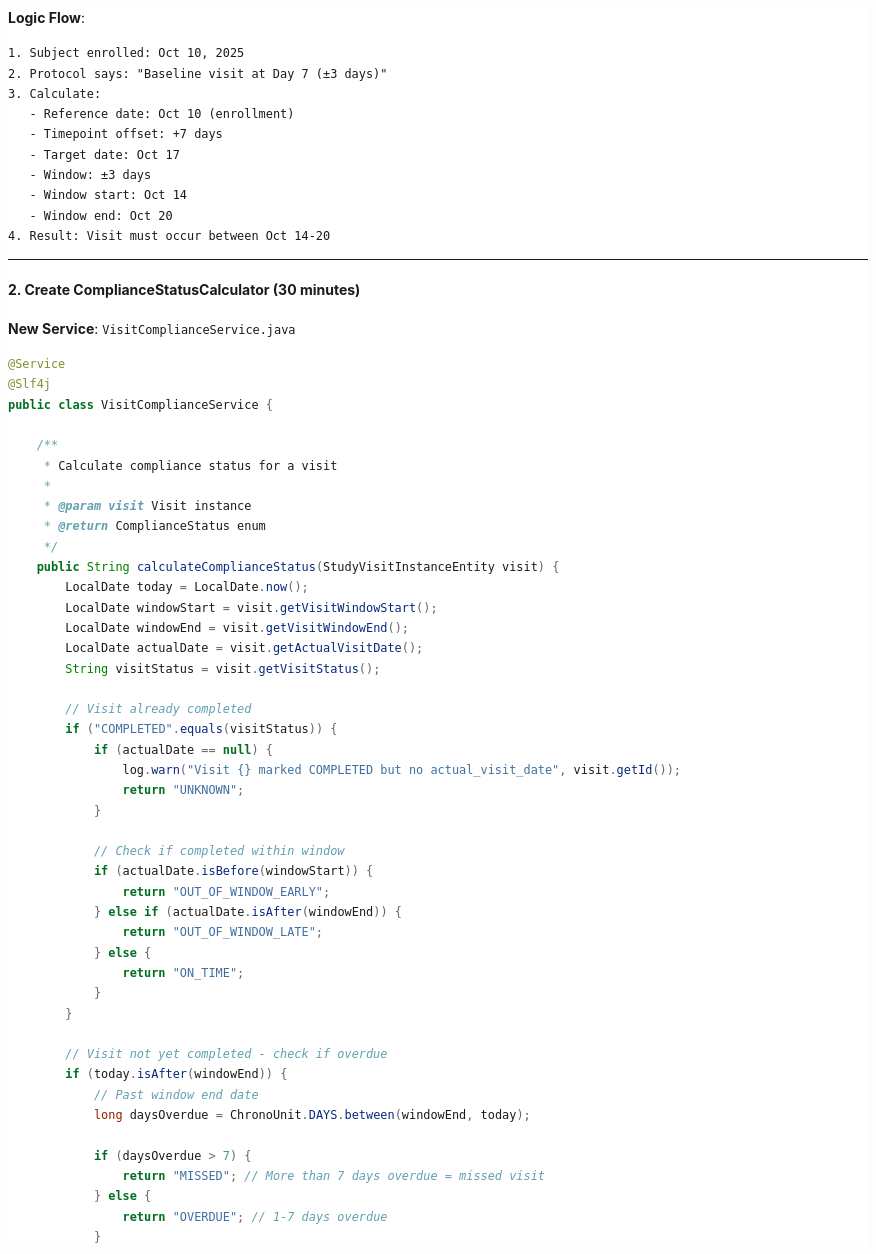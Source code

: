 **Logic Flow**:
```
1. Subject enrolled: Oct 10, 2025
2. Protocol says: "Baseline visit at Day 7 (±3 days)"
3. Calculate:
   - Reference date: Oct 10 (enrollment)
   - Timepoint offset: +7 days
   - Target date: Oct 17
   - Window: ±3 days
   - Window start: Oct 14
   - Window end: Oct 20
4. Result: Visit must occur between Oct 14-20
```

---

#### **2. Create ComplianceStatusCalculator** (30 minutes)

**New Service**: `VisitComplianceService.java`

```java
@Service
@Slf4j
public class VisitComplianceService {
    
    /**
     * Calculate compliance status for a visit
     * 
     * @param visit Visit instance
     * @return ComplianceStatus enum
     */
    public String calculateComplianceStatus(StudyVisitInstanceEntity visit) {
        LocalDate today = LocalDate.now();
        LocalDate windowStart = visit.getVisitWindowStart();
        LocalDate windowEnd = visit.getVisitWindowEnd();
        LocalDate actualDate = visit.getActualVisitDate();
        String visitStatus = visit.getVisitStatus();
        
        // Visit already completed
        if ("COMPLETED".equals(visitStatus)) {
            if (actualDate == null) {
                log.warn("Visit {} marked COMPLETED but no actual_visit_date", visit.getId());
                return "UNKNOWN";
            }
            
            // Check if completed within window
            if (actualDate.isBefore(windowStart)) {
                return "OUT_OF_WINDOW_EARLY";
            } else if (actualDate.isAfter(windowEnd)) {
                return "OUT_OF_WINDOW_LATE";
            } else {
                return "ON_TIME";
            }
        }
        
        // Visit not yet completed - check if overdue
        if (today.isAfter(windowEnd)) {
            // Past window end date
            long daysOverdue = ChronoUnit.DAYS.between(windowEnd, today);
            
            if (daysOverdue > 7) {
                return "MISSED"; // More than 7 days overdue = missed visit
            } else {
                return "OVERDUE"; // 1-7 days overdue
            }
```